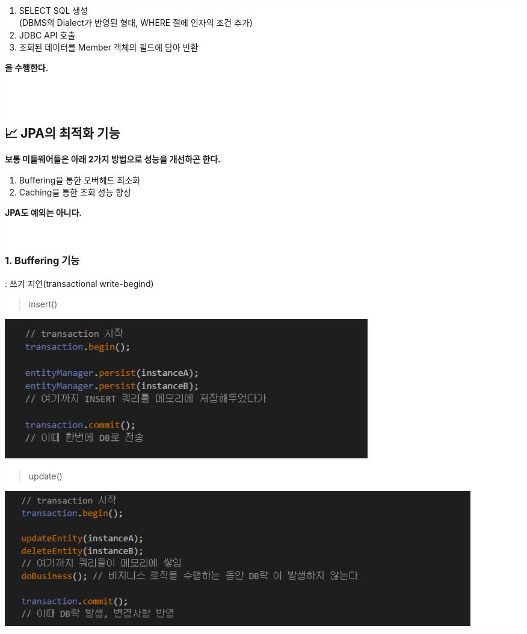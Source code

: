 1. SELECT SQL 생성  
(DBMS의 Dialect가 반영된 형태, WHERE 절에 인자의 조건 추가)  
2. JDBC API 호출  
3. 조회된 데이터를 Member 객체의 필드에 담아 반환

<b>을 수행한다.</b>

<br/><br/>

## 📈 JPA의 최적화 기능

<b>보통 미들웨어들은 아래 2가지 방법으로 성능을 개선하곤 한다.</b>  

1. Buffering을 통한 오버헤드 최소화  
2. Caching을 통한 조회 성능 향상  

<b>JPA도 예외는 아니다.</b>

<br/>

### 1. Buffering 기능  
: 쓰기 지연(transactional write-begind)

> <span class="bolster">insert()</span>  

<img src="/public/images/jpa-figure-8.png"/>

> <span class="bolster">update()</span>  

<img src="/public/images/jpa-figure-9.png"/>
